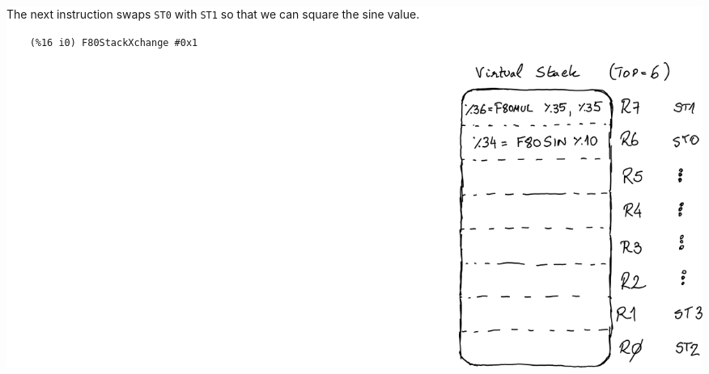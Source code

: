 The next instruction swaps `ST0` with `ST1` so that we can square the sine value.

```
	(%16 i0) F80StackXchange #0x1
```

<div style="display: flex; justify-content: flex-end;">
	<img alt="Patch Details" class="post-photo" src="/img/2024-09-23-fex-x87-stack-optimization/X87-example4.svg" width="35%"/>
</div>
